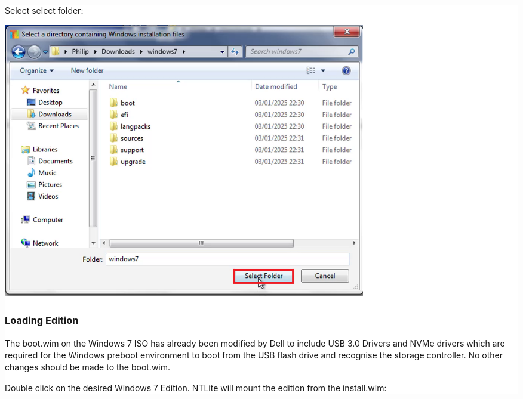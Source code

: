 Select select folder:

<img src='./images/img_056.png' alt='img_056' width='600'/>

### Loading Edition

The boot.wim on the Windows 7 ISO has already been modified by Dell to include USB 3.0 Drivers and NVMe drivers which are required for the Windows preboot environment to boot from the USB flash drive and recognise the storage controller. No other changes should be made to the boot.wim.

Double click on the desired Windows 7 Edition. NTLite will mount the edition from the install.wim:

